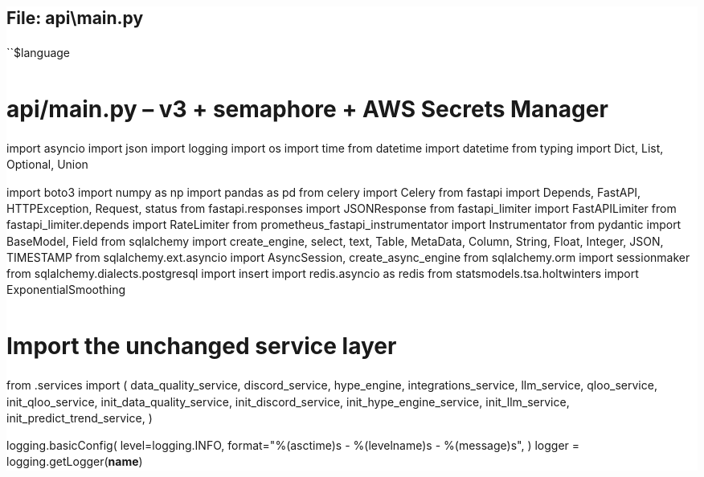 
## File: api\main.py

``$language

# api/main.py  –  v3 + semaphore + AWS Secrets Manager
import asyncio
import json
import logging
import os
import time
from datetime import datetime
from typing import Dict, List, Optional, Union

import boto3
import numpy as np
import pandas as pd
from celery import Celery
from fastapi import Depends, FastAPI, HTTPException, Request, status
from fastapi.responses import JSONResponse
from fastapi_limiter import FastAPILimiter
from fastapi_limiter.depends import RateLimiter
from prometheus_fastapi_instrumentator import Instrumentator
from pydantic import BaseModel, Field
from sqlalchemy import create_engine, select, text, Table, MetaData, Column, String, Float, Integer, JSON, TIMESTAMP
from sqlalchemy.ext.asyncio import AsyncSession, create_async_engine
from sqlalchemy.orm import sessionmaker
from sqlalchemy.dialects.postgresql import insert
import redis.asyncio as redis
from statsmodels.tsa.holtwinters import ExponentialSmoothing

# Import the unchanged service layer
from .services import (
    data_quality_service,
    discord_service,
    hype_engine,
    integrations_service,
    llm_service,
    qloo_service,
    init_qloo_service,
    init_data_quality_service,
    init_discord_service,
    init_hype_engine_service,
    init_llm_service,
    init_predict_trend_service,
)

logging.basicConfig(
    level=logging.INFO,
    format="%(asctime)s - %(levelname)s - %(message)s",
)
logger = logging.getLogger(__name__)

